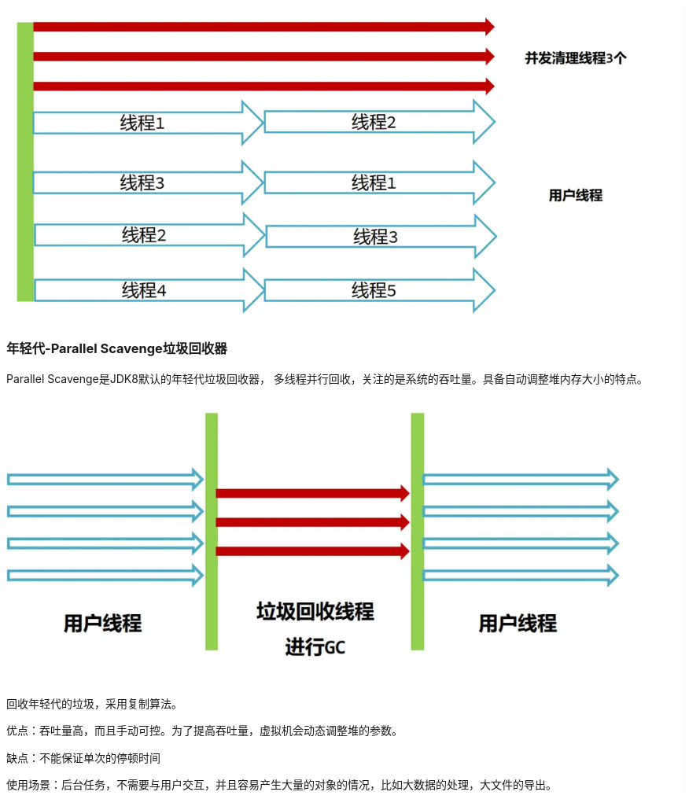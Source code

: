 ![](image-107.png)

###  年轻代-Parallel Scavenge垃圾回收器 
 Parallel Scavenge是JDK8默认的年轻代垃圾回收器， 多线程并行回收，关注的是系统的吞吐量。具备自动调整堆内存大小的特点。 

![](image-108.png)

回收年轻代的垃圾，采用复制算法。

优点：吞吐量高，而且手动可控。为了提高吞吐量，虚拟机会动态调整堆的参数。

缺点：不能保证单次的停顿时间

使用场景：后台任务，不需要与用户交互，并且容易产生大量的对象的情况，比如大数据的处理，大文件的导出。
